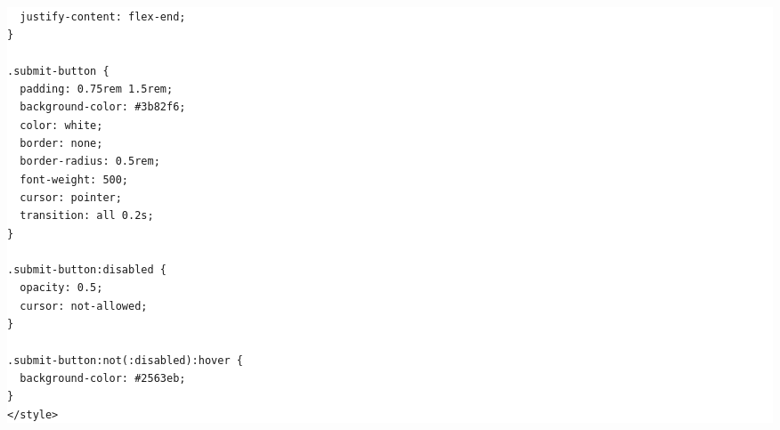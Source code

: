 ```vue
  justify-content: flex-end;
}

.submit-button {
  padding: 0.75rem 1.5rem;
  background-color: #3b82f6;
  color: white;
  border: none;
  border-radius: 0.5rem;
  font-weight: 500;
  cursor: pointer;
  transition: all 0.2s;
}

.submit-button:disabled {
  opacity: 0.5;
  cursor: not-allowed;
}

.submit-button:not(:disabled):hover {
  background-color: #2563eb;
}
</style>
```